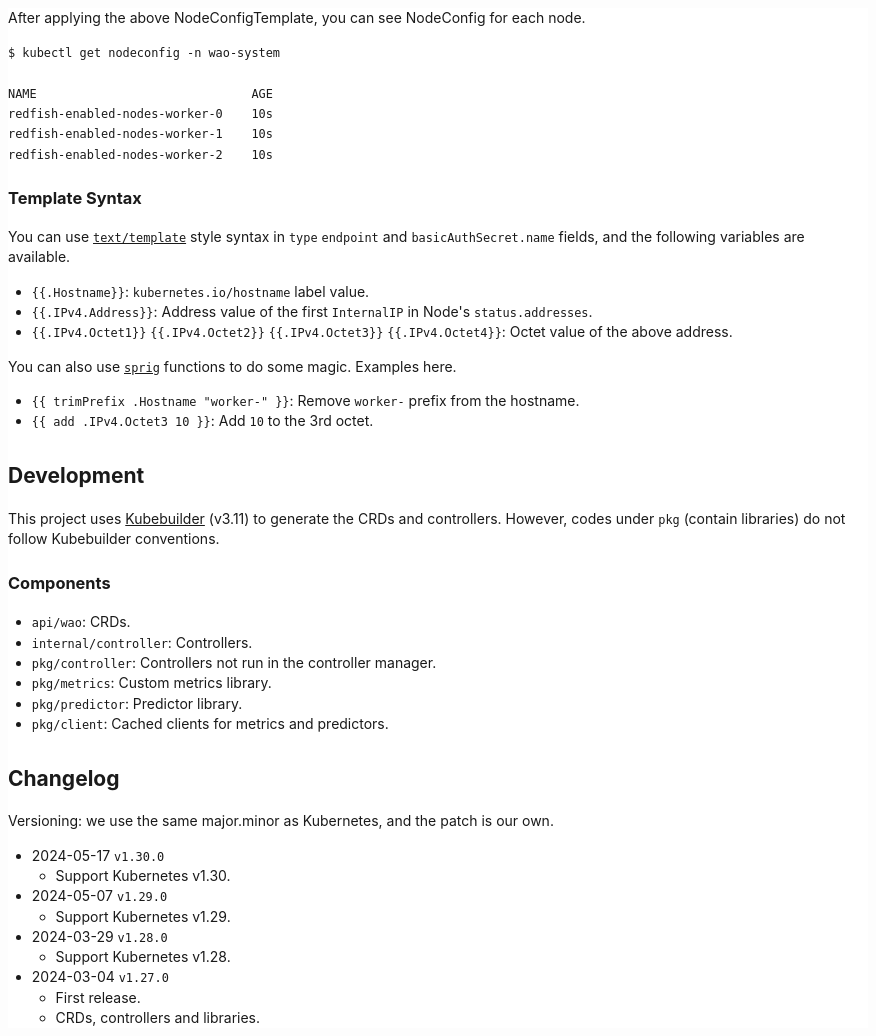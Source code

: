 After applying the above NodeConfigTemplate, you can see NodeConfig for each node.

```
$ kubectl get nodeconfig -n wao-system

NAME                              AGE
redfish-enabled-nodes-worker-0    10s
redfish-enabled-nodes-worker-1    10s
redfish-enabled-nodes-worker-2    10s
```

### Template Syntax

You can use [`text/template`](https://pkg.go.dev/text/template) style syntax in `type` `endpoint` and `basicAuthSecret.name` fields, and the following variables are available.

- `{{.Hostname}}`: `kubernetes.io/hostname` label value.
- `{{.IPv4.Address}}`: Address value of the first `InternalIP` in Node's `status.addresses`.
- `{{.IPv4.Octet1}}` `{{.IPv4.Octet2}}` `{{.IPv4.Octet3}}` `{{.IPv4.Octet4}}`: Octet value of the above address.

You can also use [`sprig`](http://masterminds.github.io/sprig/) functions to do some magic. Examples here.

- `{{ trimPrefix .Hostname "worker-" }}`: Remove `worker-` prefix from the hostname.
- `{{ add .IPv4.Octet3 10 }}`: Add `10` to the 3rd octet.

## Development

This project uses [Kubebuilder](https://github.com/kubernetes-sigs/kubebuilder) (v3.11) to generate the CRDs and controllers. However, codes under `pkg` (contain libraries) do not follow Kubebuilder conventions.

### Components

- `api/wao`: CRDs.
- `internal/controller`: Controllers.
- `pkg/controller`: Controllers not run in the controller manager.
- `pkg/metrics`: Custom metrics library.
- `pkg/predictor`: Predictor library.
- `pkg/client`: Cached clients for metrics and predictors.

## Changelog

Versioning: we use the same major.minor as Kubernetes, and the patch is our own.

- 2024-05-17 `v1.30.0`
  - Support Kubernetes v1.30.
- 2024-05-07 `v1.29.0`
  - Support Kubernetes v1.29.
- 2024-03-29 `v1.28.0`
  - Support Kubernetes v1.28.
- 2024-03-04 `v1.27.0`
  - First release.
  - CRDs, controllers and libraries.
